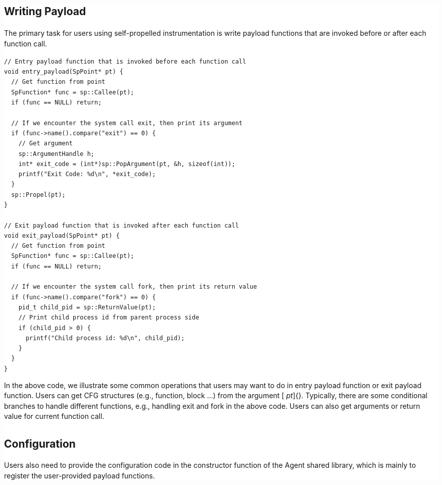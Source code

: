 Writing Payload
---------------

The primary task for users using self-propelled instrumentation is write
payload functions that are invoked before or after each function call.

``` {caption="Writing" payload="" functions=""}
// Entry payload function that is invoked before each function call
void entry_payload(SpPoint* pt) {
  // Get function from point
  SpFunction* func = sp::Callee(pt);
  if (func == NULL) return;

  // If we encounter the system call exit, then print its argument
  if (func->name().compare("exit") == 0) {
    // Get argument
    sp::ArgumentHandle h;
    int* exit_code = (int*)sp::PopArgument(pt, &h, sizeof(int));
    printf("Exit Code: %d\n", *exit_code);
  }
  sp::Propel(pt);
}

// Exit payload function that is invoked after each function call
void exit_payload(SpPoint* pt) {
  // Get function from point
  SpFunction* func = sp::Callee(pt);
  if (func == NULL) return;

  // If we encounter the system call fork, then print its return value
  if (func->name().compare("fork") == 0) {
    pid_t child_pid = sp::ReturnValue(pt);
    // Print child process id from parent process side
    if (child_pid > 0) {
      printf("Child process id: %d\n", child_pid);
    }
  }
}
```

In the above code, we illustrate some common operations that users may
want to do in entry payload function or exit payload function. Users can
get CFG structures (e.g., function, block ...) from the argument [
*pt*]{}. Typically, there are some conditional branches to handle
different functions, e.g., handling exit and fork in the above code.
Users can also get arguments or return value for current function call.

Configuration
-------------

Users also need to provide the configuration code in the constructor
function of the Agent shared library, which is mainly to register the
user-provided payload functions.
